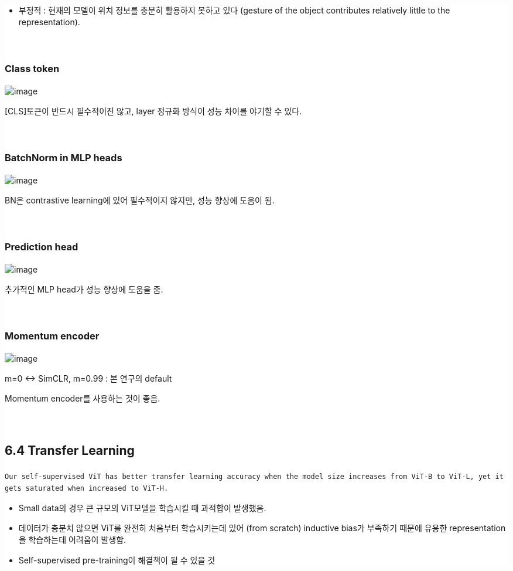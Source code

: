  - 부정적 : 현재의 모델이 위치 정보를 충분히 활용하지 못하고 있다 (gesture of the object contributes relatively little to the representation).

<br/>

### Class token

![image](https://user-images.githubusercontent.com/44194558/156314285-46dffc44-660f-45d4-ac45-61492ceea624.png)

[CLS]토큰이 반드시 필수적이진 않고, layer 정규화 방식이 성능 차이를 야기할 수 있다.

<br/>

### BatchNorm in MLP heads


![image](https://user-images.githubusercontent.com/44194558/156314561-80cfc006-d90b-4599-9619-cf68bab3fe5d.png)

BN은 contrastive learning에 있어 필수적이지 않지만, 성능 향상에 도움이 됨.

<br/>

### Prediction head


![image](https://user-images.githubusercontent.com/44194558/156314666-728e5522-a627-4c63-8653-fa4abd3ad845.png)

추가적인 MLP head가 성능 향상에 도움을 줌.

<br/>

### Momentum encoder

![image](https://user-images.githubusercontent.com/44194558/156314835-f72ed6ad-59c3-44d0-8741-4f098d712663.png)

m=0 <-> SimCLR, m=0.99 : 본 연구의 default

Momentum encoder를 사용하는 것이 좋음.

<br/>

## 6.4 Transfer Learning

`Our self-supervised ViT has better transfer learning accuracy when the model size increases from ViT-B to ViT-L, yet it gets saturated when increased to ViT-H.`

 - Small data의 경우 큰 규모의 ViT모델을 학습시킬 때 과적합이 발생했음.
 
 - 데이터가 충분치 않으면 ViT를 완전히 처음부터 학습시키는데 있어 (from scratch) inductive bias가 부족하기 때문에 유용한 representation을 학습하는데 어려움이 발생함. 

 - Self-supervised pre-training이 해결책이 될 수 있을 것